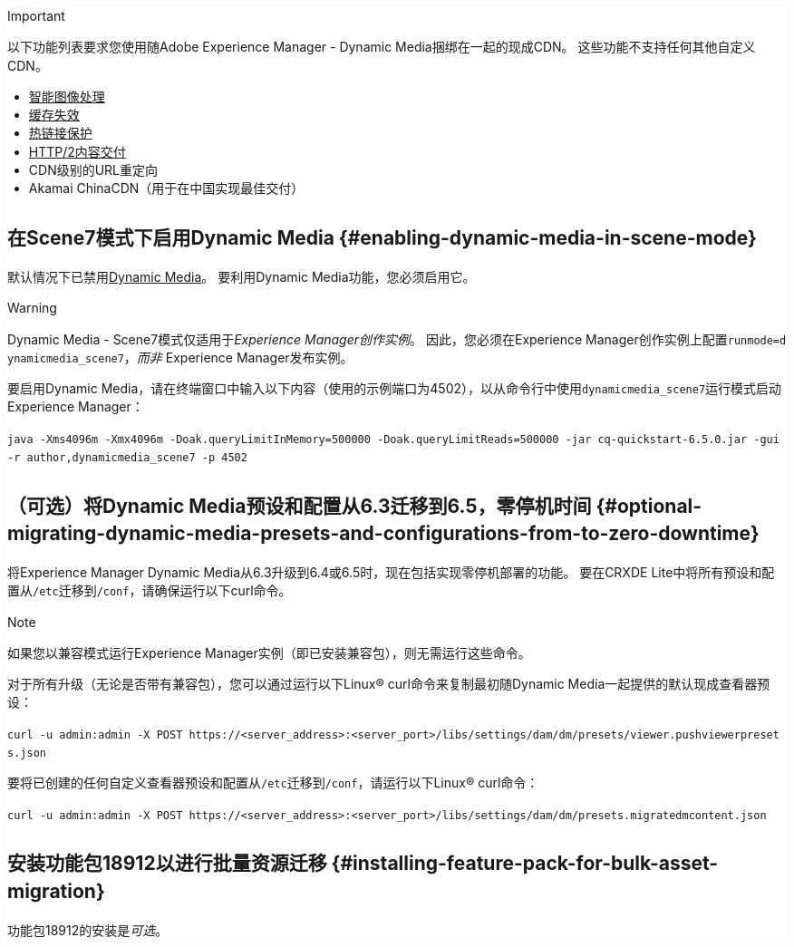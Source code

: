 >[!IMPORTANT]
>
>以下功能列表要求您使用随Adobe Experience Manager - Dynamic Media捆绑在一起的现成CDN。 这些功能不支持任何其他自定义CDN。
>
>* [智能图像处理](/help/assets/imaging-faq.md)
>* [缓存失效](/help/assets/invalidate-cdn-cache-dynamic-media.md)
>* [热链接保护](/help/assets/hotlink-protection.md)
>* [HTTP/2内容交付](/help/assets/http2.md)
>* CDN级别的URL重定向
>* Akamai ChinaCDN（用于在中国实现最佳交付）

## 在Scene7模式下启用Dynamic Media {#enabling-dynamic-media-in-scene-mode}

默认情况下已禁用[Dynamic Media](https://business.adobe.com/products/experience-manager/assets/dynamic-media.html)。 要利用Dynamic Media功能，您必须启用它。

>[!WARNING]
>
>Dynamic Media - Scene7模式仅适用于&#x200B;*Experience Manager创作实例*。 因此，您必须在Experience Manager创作实例上配置`runmode=dynamicmedia_scene7`，*而非* Experience Manager发布实例。

要启用Dynamic Media，请在终端窗口中输入以下内容（使用的示例端口为4502），以从命令行中使用`dynamicmedia_scene7`运行模式启动Experience Manager：

```shell {.line-numbers}
java -Xms4096m -Xmx4096m -Doak.queryLimitInMemory=500000 -Doak.queryLimitReads=500000 -jar cq-quickstart-6.5.0.jar -gui -r author,dynamicmedia_scene7 -p 4502
```

## （可选）将Dynamic Media预设和配置从6.3迁移到6.5，零停机时间 {#optional-migrating-dynamic-media-presets-and-configurations-from-to-zero-downtime}

将Experience Manager Dynamic Media从6.3升级到6.4或6.5时，现在包括实现零停机部署的功能。 要在CRXDE Lite中将所有预设和配置从`/etc`迁移到`/conf`，请确保运行以下curl命令。

>[!NOTE]
>
>如果您以兼容模式运行Experience Manager实例（即已安装兼容包），则无需运行这些命令。

对于所有升级（无论是否带有兼容包），您可以通过运行以下Linux® curl命令来复制最初随Dynamic Media一起提供的默认现成查看器预设：

`curl -u admin:admin -X POST https://<server_address>:<server_port>/libs/settings/dam/dm/presets/viewer.pushviewerpresets.json`

要将已创建的任何自定义查看器预设和配置从`/etc`迁移到`/conf`，请运行以下Linux® curl命令：

`curl -u admin:admin -X POST https://<server_address>:<server_port>/libs/settings/dam/dm/presets.migratedmcontent.json`

## 安装功能包18912以进行批量资源迁移 {#installing-feature-pack-for-bulk-asset-migration}

功能包18912的安装是&#x200B;*可选*。
